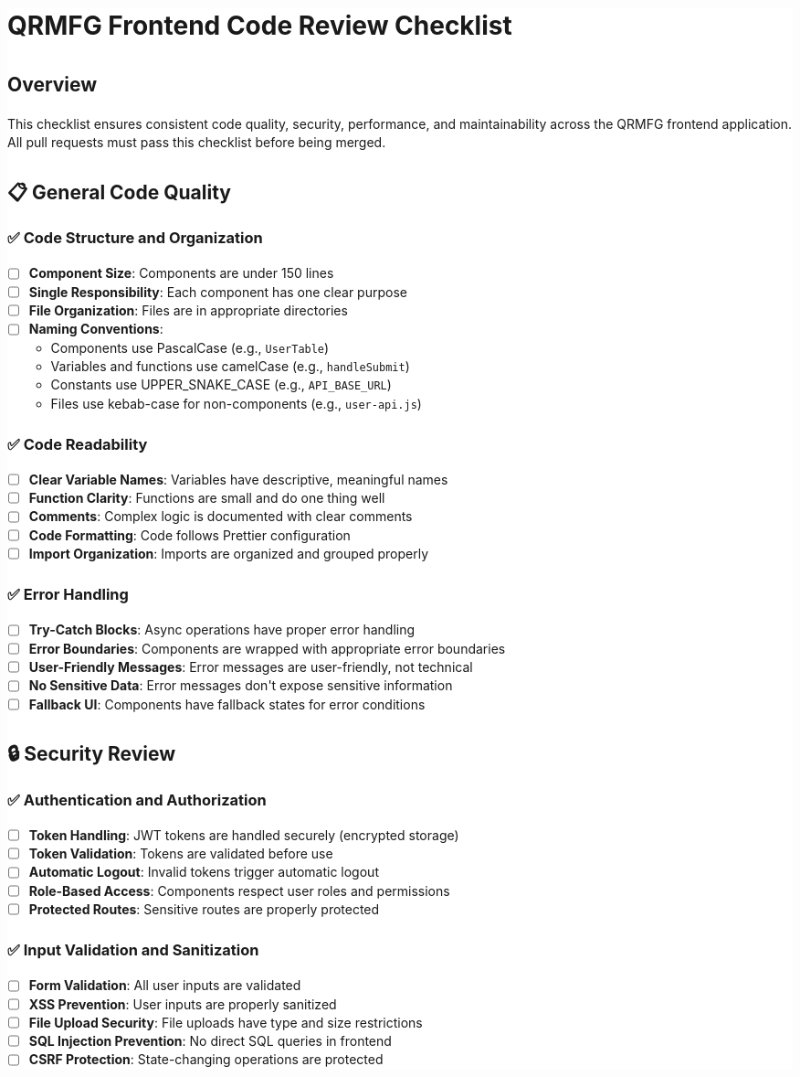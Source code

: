 # QRMFG Frontend Code Review Checklist

## Overview

This checklist ensures consistent code quality, security, performance, and maintainability across the QRMFG frontend application. All pull requests must pass this checklist before being merged.

## 📋 General Code Quality

### ✅ Code Structure and Organization

- [ ] **Component Size**: Components are under 150 lines
- [ ] **Single Responsibility**: Each component has one clear purpose
- [ ] **File Organization**: Files are in appropriate directories
- [ ] **Naming Conventions**: 
  - Components use PascalCase (e.g., `UserTable`)
  - Variables and functions use camelCase (e.g., `handleSubmit`)
  - Constants use UPPER_SNAKE_CASE (e.g., `API_BASE_URL`)
  - Files use kebab-case for non-components (e.g., `user-api.js`)

### ✅ Code Readability

- [ ] **Clear Variable Names**: Variables have descriptive, meaningful names
- [ ] **Function Clarity**: Functions are small and do one thing well
- [ ] **Comments**: Complex logic is documented with clear comments
- [ ] **Code Formatting**: Code follows Prettier configuration
- [ ] **Import Organization**: Imports are organized and grouped properly

### ✅ Error Handling

- [ ] **Try-Catch Blocks**: Async operations have proper error handling
- [ ] **Error Boundaries**: Components are wrapped with appropriate error boundaries
- [ ] **User-Friendly Messages**: Error messages are user-friendly, not technical
- [ ] **No Sensitive Data**: Error messages don't expose sensitive information
- [ ] **Fallback UI**: Components have fallback states for error conditions

## 🔒 Security Review

### ✅ Authentication and Authorization

- [ ] **Token Handling**: JWT tokens are handled securely (encrypted storage)
- [ ] **Token Validation**: Tokens are validated before use
- [ ] **Automatic Logout**: Invalid tokens trigger automatic logout
- [ ] **Role-Based Access**: Components respect user roles and permissions
- [ ] **Protected Routes**: Sensitive routes are properly protected

### ✅ Input Validation and Sanitization

- [ ] **Form Validation**: All user inputs are validated
- [ ] **XSS Prevention**: User inputs are properly sanitized
- [ ] **File Upload Security**: File uploads have type and size restrictions
- [ ] **SQL Injection Prevention**: No direct SQL queries in frontend
- [ ] **CSRF Protection**: State-changing operations are protected
